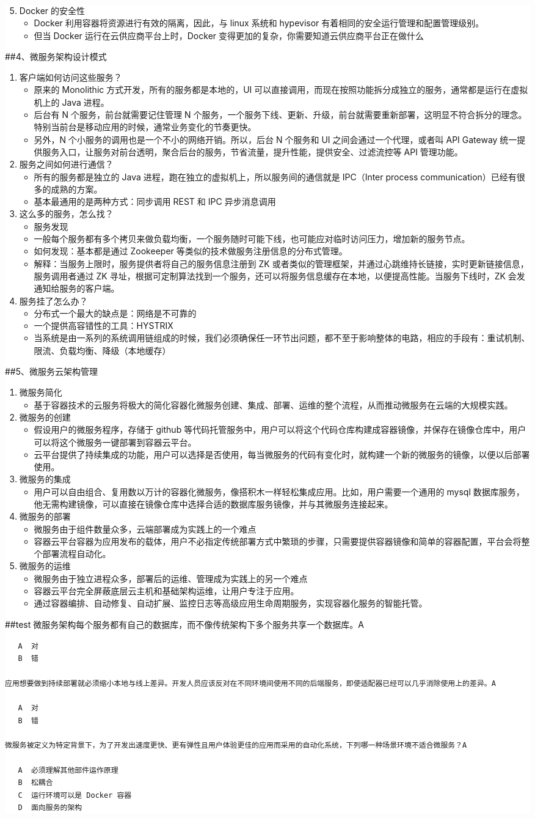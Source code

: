 5. Docker 的安全性
	- Docker 利用容器将资源进行有效的隔离，因此，与 linux 系统和 hypevisor 有着相同的安全运行管理和配置管理级别。
	- 但当 Docker 运行在云供应商平台上时，Docker 变得更加的复杂，你需要知道云供应商平台正在做什么

##4、微服务架构设计模式
1. 客户端如何访问这些服务？
	- 原来的 Monolithic 方式开发，所有的服务都是本地的，UI 可以直接调用，而现在按照功能拆分成独立的服务，通常都是运行在虚拟机上的 Java 进程。
	- 后台有 N 个服务，前台就需要记住管理 N 个服务，一个服务下线、更新、升级，前台就需要重新部署，这明显不符合拆分的理念。特别当前台是移动应用的时候，通常业务变化的节奏更快。
	- 另外，N 个小服务的调用也是一个不小的网络开销。所以，后台 N 个服务和 UI 之间会通过一个代理，或者叫 API Gateway 统一提供服务入口，让服务对前台透明，聚合后台的服务，节省流量，提升性能，提供安全、过滤流控等 API 管理功能。
2. 服务之间如何进行通信？
	- 所有的服务都是独立的 Java 进程，跑在独立的虚拟机上，所以服务间的通信就是 IPC（Inter process communication）已经有很多的成熟的方案。
	- 基本最通用的是两种方式：同步调用 REST 和 IPC 异步消息调用
3. 这么多的服务，怎么找？
	- 服务发现
	- 一般每个服务都有多个拷贝来做负载均衡，一个服务随时可能下线，也可能应对临时访问压力，增加新的服务节点。
	- 如何发现：基本都是通过 Zookeeper 等类似的技术做服务注册信息的分布式管理。
	- 解释：当服务上限时，服务提供者将自己的服务信息注册到 ZK 或者类似的管理框架，并通过心跳维持长链接，实时更新链接信息，服务调用者通过 ZK 寻址，根据可定制算法找到一个服务，还可以将服务信息缓存在本地，以便提高性能。当服务下线时，ZK 会发通知给服务的客户端。
4. 服务挂了怎么办？
	- 分布式一个最大的缺点是：网络是不可靠的
	- 一个提供高容错性的工具：HYSTRIX
	- 当系统是由一系列的系统调用链组成的时候，我们必须确保任一环节出问题，都不至于影响整体的电路，相应的手段有：重试机制、限流、负载均衡、降级（本地缓存）
 
##5、微服务云架构管理
1. 微服务简化
	- 基于容器技术的云服务将极大的简化容器化微服务创建、集成、部署、运维的整个流程，从而推动微服务在云端的大规模实践。
2. 微服务的创建
	- 假设用户的微服务程序，存储于 github 等代码托管服务中，用户可以将这个代码仓库构建成容器镜像，并保存在镜像仓库中，用户可以将这个微服务一键部署到容器云平台。
	- 云平台提供了持续集成的功能，用户可以选择是否使用，每当微服务的代码有变化时，就构建一个新的微服务的镜像，以便以后部署使用。
3. 微服务的集成
	- 用户可以自由组合、复用数以万计的容器化微服务，像搭积木一样轻松集成应用。比如，用户需要一个通用的 mysql 数据库服务，他无需构建镜像，可以直接在镜像仓库中选择合适的数据库服务镜像，并与其微服务连接起来。
4. 微服务的部署
	- 微服务由于组件数量众多，云端部署成为实践上的一个难点
	- 容器云平台容器为应用发布的载体，用户不必指定传统部署方式中繁琐的步骤，只需要提供容器镜像和简单的容器配置，平台会将整个部署流程自动化。
5. 微服务的运维
	- 微服务由于独立进程众多，部署后的运维、管理成为实践上的另一个难点
	- 容器云平台完全屏蔽底层云主机和基础架构运维，让用户专注于应用。
	- 通过容器编排、自动修复、自动扩展、监控日志等高级应用生命周期服务，实现容器化服务的智能托管。

##test
	 微服务架构每个服务都有自己的数据库，而不像传统架构下多个服务共享一个数据库。A
	
	   A  对
	   B  错
	
	应用想要做到持续部署就必须缩小本地与线上差异。开发人员应该反对在不同环境间使用不同的后端服务，即使适配器已经可以几乎消除使用上的差异。A
	
	   A  对
	   B  错
	
	微服务被定义为特定背景下，为了开发出速度更快、更有弹性且用户体验更佳的应用而采用的自动化系统，下列哪一种场景环境不适合微服务？A
	
	   A  必须理解其他部件运作原理
	   B  松耦合
	   C  运行环境可以是 Docker 容器
	   D  面向服务的架构
	